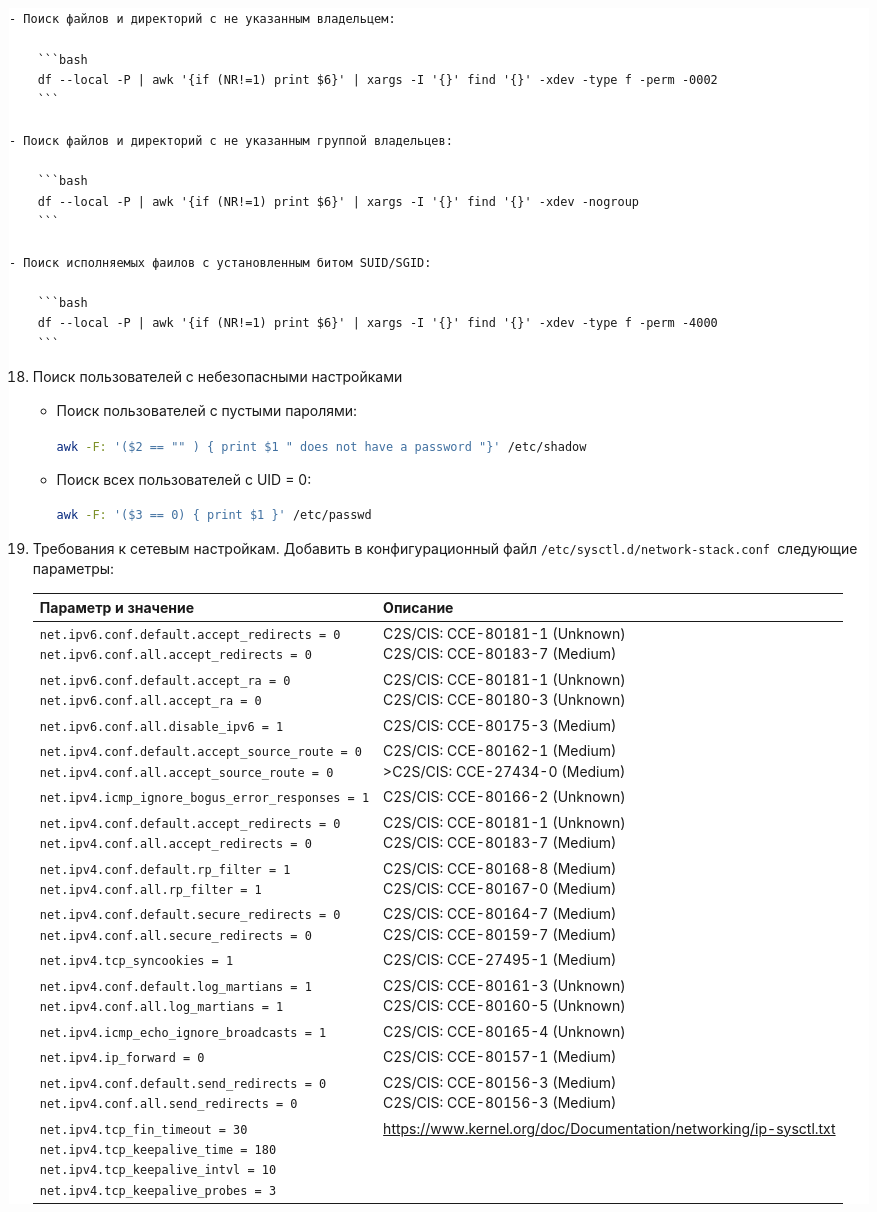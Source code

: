     - Поиск файлов и директорий с не указанным владельцем:
    
        ```bash
        df --local -P | awk '{if (NR!=1) print $6}' | xargs -I '{}' find '{}' -xdev -type f -perm -0002
        ```
    
    - Поиск файлов и директорий с не указанным группой владельцев:
    
        ```bash
        df --local -P | awk '{if (NR!=1) print $6}' | xargs -I '{}' find '{}' -xdev -nogroup
        ```
    
    - Поиск исполняемых фаилов с установленным битом SUID/SGID:
    
        ```bash
        df --local -P | awk '{if (NR!=1) print $6}' | xargs -I '{}' find '{}' -xdev -type f -perm -4000
        ```

18) Поиск пользователей с небезопасными настройками
    
    - Поиск пользователей с пустыми паролями:

        ```bash
        awk -F: '($2 == "" ) { print $1 " does not have a password "}' /etc/shadow
        ```

    - Поиск всех пользователей с UID = 0:
    
        ```bash
        awk -F: '($3 == 0) { print $1 }' /etc/passwd
        ```

19) Требования к сетевым настройкам. Добавить в конфигурационный файл `/etc/sysctl.d/network-stack.conf `следующие
    параметры:
    
    | Параметр и значение | Описание |
    |---------------------|----------|
    | `net.ipv6.conf.default.accept_redirects = 0`<br>`net.ipv6.conf.all.accept_redirects = 0` | C2S/CIS: CCE-80181-1 (Unknown)<br>C2S/CIS: CCE-80183-7 (Medium) |
    | `net.ipv6.conf.default.accept_ra = 0`<br>`net.ipv6.conf.all.accept_ra = 0` | C2S/CIS: CCE-80181-1 (Unknown)<br>C2S/CIS: CCE-80180-3 (Unknown) |
    | `net.ipv6.conf.all.disable_ipv6 = 1` | C2S/CIS: CCE-80175-3 (Medium) |
    | `net.ipv4.conf.default.accept_source_route = 0`<br>`net.ipv4.conf.all.accept_source_route = 0` | C2S/CIS: CCE-80162-1 (Medium)<br>>C2S/CIS: CCE-27434-0 (Medium) |
    | `net.ipv4.icmp_ignore_bogus_error_responses = 1` | C2S/CIS: CCE-80166-2 (Unknown) |
    | `net.ipv4.conf.default.accept_redirects = 0`<br>`net.ipv4.conf.all.accept_redirects = 0` | C2S/CIS: CCE-80181-1 (Unknown)<br>C2S/CIS: CCE-80183-7 (Medium) |
    | `net.ipv4.conf.default.rp_filter = 1`<br>`net.ipv4.conf.all.rp_filter = 1` | C2S/CIS: CCE-80168-8 (Medium)<br>C2S/CIS: CCE-80167-0 (Medium) |
    | `net.ipv4.conf.default.secure_redirects = 0`<br>`net.ipv4.conf.all.secure_redirects = 0` | C2S/CIS: CCE-80164-7 (Medium)<br>C2S/CIS: CCE-80159-7 (Medium) |
    | `net.ipv4.tcp_syncookies = 1` | C2S/CIS: CCE-27495-1 (Medium) |
    | `net.ipv4.conf.default.log_martians = 1`<br>`net.ipv4.conf.all.log_martians = 1` | C2S/CIS: CCE-80161-3 (Unknown)<br>C2S/CIS: CCE-80160-5 (Unknown) |
    | `net.ipv4.icmp_echo_ignore_broadcasts = 1` | C2S/CIS: CCE-80165-4 (Unknown) |
    | `net.ipv4.ip_forward = 0` | C2S/CIS: CCE-80157-1 (Medium) |
    | `net.ipv4.conf.default.send_redirects = 0`<br>`net.ipv4.conf.all.send_redirects = 0` | C2S/CIS: CCE-80156-3 (Medium)<br>C2S/CIS: CCE-80156-3 (Medium) |
    | `net.ipv4.tcp_fin_timeout = 30`<br> `net.ipv4.tcp_keepalive_time = 180`<br>`net.ipv4.tcp_keepalive_intvl = 10`<br>`net.ipv4.tcp_keepalive_probes = 3` | https://www.kernel.org/doc/Documentation/networking/ip-sysctl.txt |
